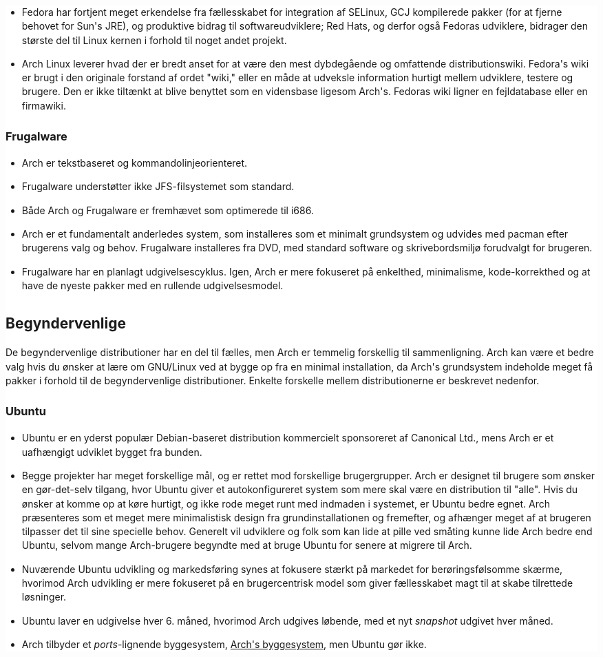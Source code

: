 *   Fedora har fortjent meget erkendelse fra fællesskabet for integration af SELinux, GCJ kompilerede pakker (for at fjerne behovet for Sun's JRE), og produktive bidrag til softwareudviklere; Red Hats, og derfor også Fedoras udviklere, bidrager den største del til Linux kernen i forhold til noget andet projekt.

*   Arch Linux leverer hvad der er bredt anset for at være den mest dybdegående og omfattende distributionswiki. Fedora's wiki er brugt i den originale forstand af ordet "wiki," eller en måde at udveksle information hurtigt mellem udviklere, testere og brugere. Den er ikke tiltænkt at blive benyttet som en vidensbase ligesom Arch's. Fedoras wiki ligner en fejldatabase eller en firmawiki.

### Frugalware

*   Arch er tekstbaseret og kommandolinjeorienteret.

*   Frugalware understøtter ikke JFS-filsystemet som standard.

*   Både Arch og Frugalware er fremhævet som optimerede til i686.

*   Arch er et fundamentalt anderledes system, som installeres som et minimalt grundsystem og udvides med pacman efter brugerens valg og behov. Frugalware installeres fra DVD, med standard software og skrivebordsmiljø forudvalgt for brugeren.

*   Frugalware har en planlagt udgivelsescyklus. Igen, Arch er mere fokuseret på enkelthed, minimalisme, kode-korrekthed og at have de nyeste pakker med en rullende udgivelsesmodel.

## Begyndervenlige

De begyndervenlige distributioner har en del til fælles, men Arch er temmelig forskellig til sammenligning. Arch kan være et bedre valg hvis du ønsker at lære om GNU/Linux ved at bygge op fra en minimal installation, da Arch's grundsystem indeholde meget få pakker i forhold til de begyndervenlige distributioner. Enkelte forskelle mellem distributionerne er beskrevet nedenfor.

### Ubuntu

*   Ubuntu er en yderst populær Debian-baseret distribution kommercielt sponsoreret af Canonical Ltd., mens Arch er et uafhængigt udviklet bygget fra bunden.

*   Begge projekter har meget forskellige mål, og er rettet mod forskellige brugergrupper. Arch er designet til brugere som ønsker en gør-det-selv tilgang, hvor Ubuntu giver et autokonfigureret system som mere skal være en distribution til "alle". Hvis du ønsker at komme op at køre hurtigt, og ikke rode meget runt med indmaden i systemet, er Ubuntu bedre egnet. Arch præsenteres som et meget mere minimalistisk design fra grundinstallationen og fremefter, og afhænger meget af at brugeren tilpasser det til sine specielle behov. Generelt vil udviklere og folk som kan lide at pille ved småting kunne lide Arch bedre end Ubuntu, selvom mange Arch-brugere begyndte med at bruge Ubuntu for senere at migrere til Arch.

*   Nuværende Ubuntu udvikling og markedsføring synes at fokusere stærkt på markedet for berøringsfølsomme skærme, hvorimod Arch udvikling er mere fokuseret på en brugercentrisk model som giver fællesskabet magt til at skabe tilrettede løsninger.

*   Ubuntu laver en udgivelse hver 6\. måned, hvorimod Arch udgives løbende, med et nyt *snapshot* udgivet hver måned.

*   Arch tilbyder et *ports*-lignende byggesystem, [Arch's byggesystem](/index.php/Arch_Build_System_(Dansk) "Arch Build System (Dansk)"), men Ubuntu gør ikke.
